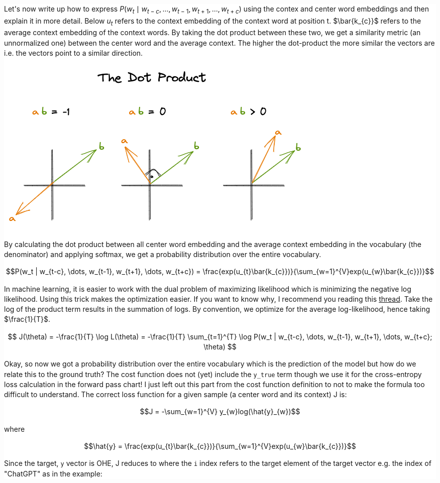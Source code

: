 Let's now write up how to express $P(w_t \mid  w_{t-c}, \dots, w_{t-1}, w_{t+1}, \dots, w_{t+c})$ using the contex and center word embeddings and then explain it in more detail. Below $u_{t}$ refers to the context embedding of the context word at position t. $\bar{k_{c}}$ refers to the average context embedding of the context words. By taking the dot product between these two, we get a similarity metric (an unnormalized one) between the center word and the average context. The higher the dot-product the more similar the vectors are i.e. the vectors point to a similar direction.

![dot](/images/word2vec/11_DotProduct.png)

By calculating the dot product between all center word embedding and the average context embedding in the vocabulary (the denominator) and applying softmax, we get a probability distribution over the entire vocabulary.

$$P(w_t | w_{t-c}, \dots, w_{t-1}, w_{t+1}, \dots, w_{t+c}) = \frac{exp(u_{t}\bar{k_{c}})}{\sum_{w=1}^{V}exp(u_{w}\bar{k_{c}})}$$

In machine learning, it is easier to work with the dual problem of maximizing likelihood which is minimizing the negative log likelihood. Using this trick makes the optimization easier. If you want to know why, I recommend you reading this [thread](https://stats.stackexchange.com/questions/174481/why-to-optimize-max-log-probability-instead-of-probability). Take the log of the product term results in the summation of logs. By convention, we optimize for the average log-likelihood, hence taking $\frac{1}{T}$.

$$ J(\theta) = -\frac{1}{T} \log L(\theta) = -\frac{1}{T} \sum_{t=1}^{T} \log P(w_t | w_{t-c}, \dots, w_{t-1}, w_{t+1}, \dots, w_{t+c}; \theta) $$

Okay, so now we got a probability distribution over the entire vocabulary which is the prediction of the model but how do we relate this to the ground truth? The cost function does not (yet) include the `y_true` term though we use it for the cross-entropy loss calculation in the forward pass chart! I just left out this part from the cost function definition to not to make the formula too difficult to understand. The correct loss function for a given sample (a center word and its context) J is:

$$J = -\sum_{w=1}^{V} y_{w}log(\hat{y}_{w})$$ 

where

$$\hat{y} = \frac{exp(u_{t}\bar{k_{c}})}{\sum_{w=1}^{V}exp(u_{w}\bar{k_{c}})}$$

Since the target, `y` vector is OHE, J reduces to where the `i` index refers to the target element of the target vector e.g. the index of "ChatGPT" as in the example:
